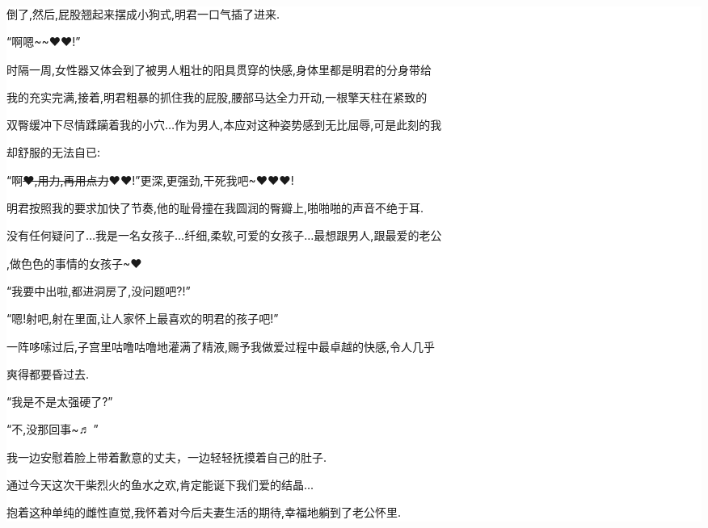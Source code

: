 倒了,然后,屁股翘起来摆成小狗式,明君一口气插了进来.

“啊嗯~~♥♥!”

时隔一周,女性器又体会到了被男人粗壮的阳具贯穿的快感,身体里都是明君的分身带给

我的充实完满,接着,明君粗暴的抓住我的屁股,腰部马达全力开动,一根擎天柱在紧致的

双臀缓冲下尽情蹂躏着我的小穴…作为男人,本应对这种姿势感到无比屈辱,可是此刻的我

却舒服的无法自已:

“啊~~♥,用力,再用点力~~♥♥!”更深,更强劲,干死我吧~♥♥♥!

明君按照我的要求加快了节奏,他的耻骨撞在我圆润的臀瓣上,啪啪啪的声音不绝于耳.

没有任何疑问了…我是一名女孩子…纤细,柔软,可爱的女孩子…最想跟男人,跟最爱的老公

,做色色的事情的女孩子~♥

“我要中出啦,都进洞房了,没问题吧?!”

“嗯!射吧,射在里面,让人家怀上最喜欢的明君的孩子吧!”

一阵哆嗦过后,子宫里咕噜咕噜地灌满了精液,赐予我做爱过程中最卓越的快感,令人几乎

爽得都要昏过去.

“我是不是太强硬了?”

“不,没那回事~♬ ”

我一边安慰着脸上带着歉意的丈夫，一边轻轻抚摸着自己的肚子.

通过今天这次干柴烈火的鱼水之欢,肯定能诞下我们爱的结晶...

抱着这种单纯的雌性直觉,我怀着对今后夫妻生活的期待,幸福地躺到了老公怀里.


